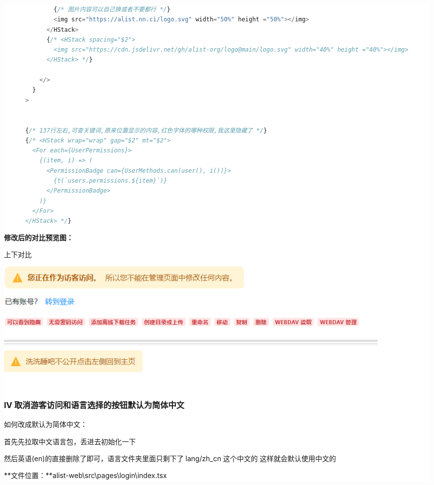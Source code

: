 ```typescript
              {/* 图片内容可以自己换或者不要都行 */}
              <img src="https://alist.nn.ci/logo.svg" width="50%" height ="50%"></img>
            </HStack>
            {/* <HStack spacing="$2">
              <img src="https://cdn.jsdelivr.net/gh/alist-org/logo@main/logo.svg" width="40%" height ="40%"></img>
            </HStack> */}

          </>
        }
      >


      {/* 137行左右,可查关键词,原来位置显示的内容,红色字体的哪种权限,我这里隐藏了 */}
      {/* <HStack wrap="wrap" gap="$2" mt="$2">
        <For each={UserPermissions}>
          {(item, i) => (
            <PermissionBadge can={UserMethods.can(user(), i())}>
              {t(`users.permissions.${item}`)}
            </PermissionBadge>
          )}
        </For>
      </HStack> */}
```

**修改后的对比预览图：**

上下对比

![图1-6](./image/1-6.bmp)

### IV  取消游客访问和语言选择的按钮默认为简体中文

如何改成默认为简体中文：

首先先拉取中文语言包，丢进去初始化一下

然后英语(en)的直接删除了即可，语言文件夹里面只剩下了 lang/zh_cn 这个中文的 这样就会默认使用中文的

**文件位置：**alist-web\src\pages\login\index.tsx
